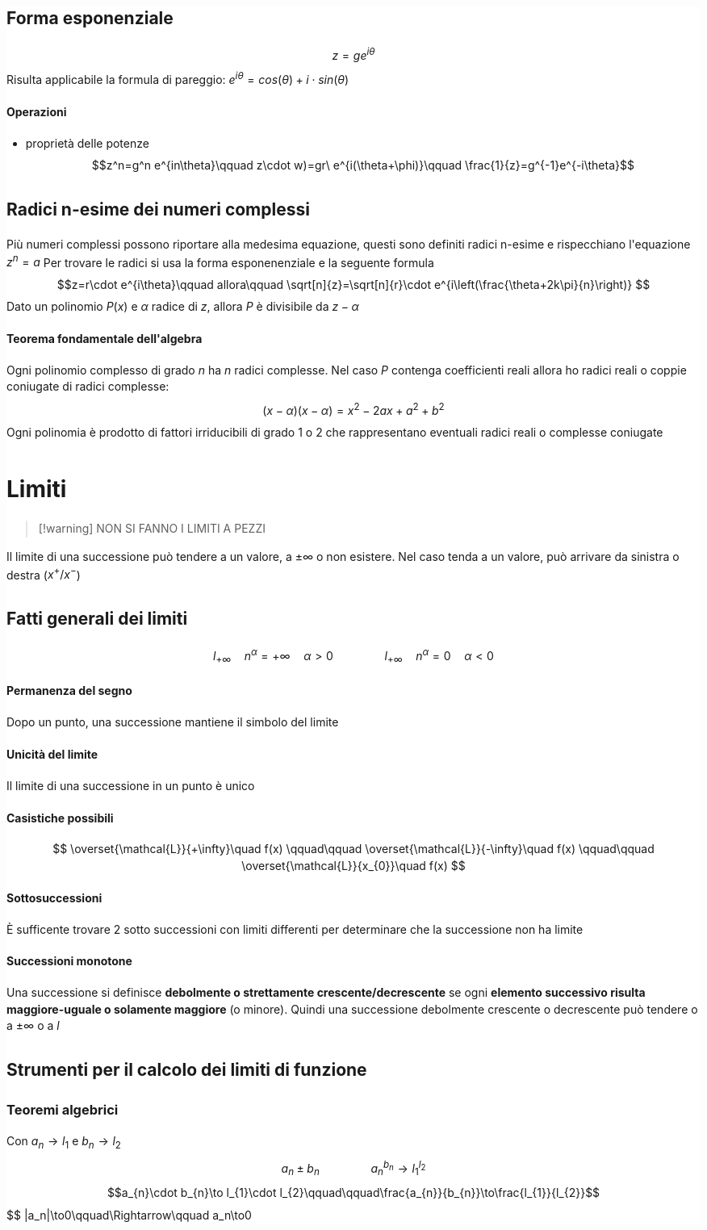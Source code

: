 ## Forma esponenziale
$$z=ge^{i\theta}$$
Risulta applicabile la formula di pareggio: $e^{i\theta}=cos(\theta)+i\cdot sin(\theta)$ 
#### Operazioni
- proprietà delle potenze $$z^n=g^n e^{in\theta}\qquad z\cdot w)=gr\ e^{i(\theta+\phi)}\qquad \frac{1}{z}=g^{-1}e^{-i\theta}$$
## Radici n-esime dei numeri complessi
Più numeri complessi possono riportare alla medesima equazione, questi sono definiti radici n-esime e rispecchiano l'equazione $z^n=a$ 
Per trovare le radici si usa la forma esponenenziale e la seguente formula
$$z=r\cdot e^{i\theta}\qquad allora\qquad \sqrt[n]{z}=\sqrt[n]{r}\cdot e^{i\left(\frac{\theta+2k\pi}{n}\right)} $$
Dato un polinomio $P(x)$ e $\alpha$ radice di $z$, allora $P$ è divisibile da $z-\alpha$ 
#### Teorema fondamentale dell'algebra
Ogni polinomio complesso di grado $n$ ha $n$ radici complesse. Nel caso $P$ contenga coefficienti reali allora ho radici reali o coppie coniugate di radici complesse: $$(x-\alpha)(x-\alpha)=x^2-2ax+a^2+b^2$$
Ogni polinomia è prodotto di fattori irriducibili di grado 1 o 2 che rappresentano eventuali radici reali o complesse coniugate

# Limiti

> [!warning] NON SI FANNO I LIMITI A PEZZI

Il limite di una successione può tendere a un valore, a $\pm\infty$ o non esistere. Nel caso tenda a un valore, può arrivare da sinistra o destra ($x^{+}/x^{-}$)
## Fatti generali dei limiti
$$l_{+\infty}\quad n^{\alpha}=+\infty\quad\alpha>0\qquad\qquad l_{+\infty}\quad n^{\alpha}=0\quad\alpha<0$$
#### Permanenza del segno
Dopo un punto, una successione mantiene il simbolo del limite
#### Unicità del limite
Il limite di una successione in un punto è unico 
#### Casistiche possibili
$$
\overset{\mathcal{L}}{+\infty}\quad f(x)
\qquad\qquad
\overset{\mathcal{L}}{-\infty}\quad f(x)
\qquad\qquad
\overset{\mathcal{L}}{x_{0}}\quad f(x)
$$
#### Sottosuccessioni
È sufficente trovare 2 sotto successioni con limiti differenti per determinare che la successione non ha limite
#### Successioni monotone
Una successione si definisce **debolmente o strettamente crescente/decrescente** se ogni **elemento successivo risulta maggiore-uguale o solamente maggiore** (o minore). Quindi una successione debolmente crescente o decrescente può tendere o a $\pm\infty$ o a $l$ 
## Strumenti per il calcolo dei limiti di funzione
### Teoremi algebrici
Con $a_{n}\to l_{1}$ e $b_{n}\to l_{2}$
$$a_{n}\pm b_{n}\qquad\qquad a_{n}^{b_{n}}\to l_{1}^{l_{2}}$$
$$a_{n}\cdot b_{n}\to l_{1}\cdot l_{2}\qquad\qquad\frac{a_{n}}{b_{n}}\to\frac{l_{1}}{l_{2}}$$
$$
|a_n|\to0\qquad\Rightarrow\qquad a_n\to0